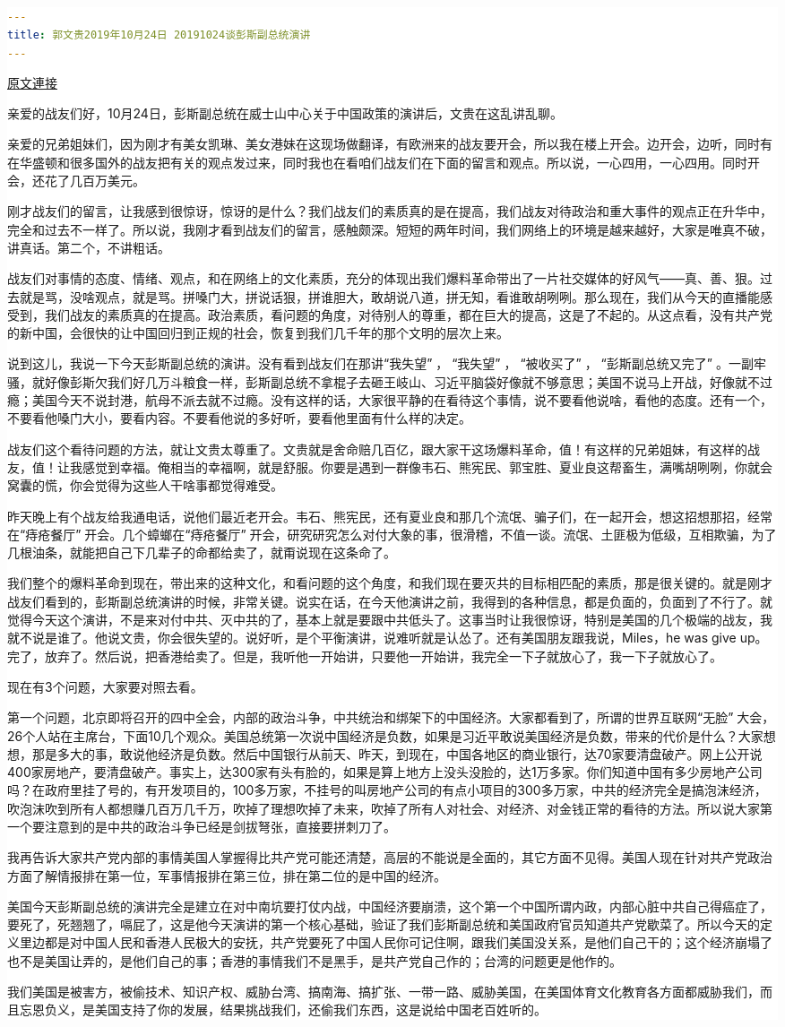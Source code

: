 ```yaml
---
title: 郭文贵2019年10月24日 20191024谈彭斯副总统演讲
---
```


[原文連接](https://gnews.org/ThreadView/53483231)

亲爱的战友们好，10月24日，彭斯副总统在威士山中心关于中国政策的演讲后，文贵在这乱讲乱聊。


亲爱的兄弟姐妹们，因为刚才有美女凯琳、美女港妹在这现场做翻译，有欧洲来的战友要开会，所以我在楼上开会。边开会，边听，同时有在华盛顿和很多国外的战友把有关的观点发过来，同时我也在看咱们战友们在下面的留言和观点。所以说，一心四用，一心四用。同时开会，还花了几百万美元。

刚才战友们的留言，让我感到很惊讶，惊讶的是什么？我们战友们的素质真的是在提高，我们战友对待政治和重大事件的观点正在升华中，完全和过去不一样了。所以说，我刚才看到战友们的留言，感触颇深。短短的两年时间，我们网络上的环境是越来越好，大家是唯真不破，讲真话。第二个，不讲粗话。


战友们对事情的态度、情绪、观点，和在网络上的文化素质，充分的体现出我们爆料革命带出了一片社交媒体的好风气——真、善、狠。过去就是骂，没啥观点，就是骂。拼嗓门大，拼说话狠，拼谁胆大，敢胡说八道，拼无知，看谁敢胡咧咧。那么现在，我们从今天的直播能感受到，我们战友的素质真的在提高。政治素质，看问题的角度，对待别人的尊重，都在巨大的提高，这是了不起的。从这点看，没有共产党的新中国，会很快的让中国回归到正规的社会，恢复到我们几千年的那个文明的层次上来。


说到这儿，我说一下今天彭斯副总统的演讲。没有看到战友们在那讲“我失望”  ， “我失望”  ， “被收买了”  ， “彭斯副总统又完了”  。一副牢骚，就好像彭斯欠我们好几万斗粮食一样，彭斯副总统不拿棍子去砸王岐山、习近平脑袋好像就不够意思；美国不说马上开战，好像就不过瘾；美国今天不说封港，航母不派去就不过瘾。没有这样的话，大家很平静的在看待这个事情，说不要看他说啥，看他的态度。还有一个，不要看他嗓门大小，要看内容。不要看他说的多好听，要看他里面有什么样的决定。


战友们这个看待问题的方法，就让文贵太尊重了。文贵就是舍命赔几百亿，跟大家干这场爆料革命，值！有这样的兄弟姐妹，有这样的战友，值！让我感觉到幸福。俺相当的幸福啊，就是舒服。你要是遇到一群像韦石、熊宪民、郭宝胜、夏业良这帮畜生，满嘴胡咧咧，你就会窝囊的慌，你会觉得为这些人干啥事都觉得难受。


昨天晚上有个战友给我通电话，说他们最近老开会。韦石、熊宪民，还有夏业良和那几个流氓、骗子们，在一起开会，想这招想那招，经常在“痔疮餐厅” 开会。几个蟑螂在“痔疮餐厅”  开会，研究研究怎么对付大象的事，很滑稽，不值一谈。流氓、土匪极为低级，互相欺骗，为了几根油条，就能把自己下几辈子的命都给卖了，就甭说现在这条命了。


我们整个的爆料革命到现在，带出来的这种文化，和看问题的这个角度，和我们现在要灭共的目标相匹配的素质，那是很关键的。就是刚才战友们看到的，彭斯副总统演讲的时候，非常关键。说实在话，在今天他演讲之前，我得到的各种信息，都是负面的，负面到了不行了。就觉得今天这个演讲，不是来对付中共、灭中共的了，基本上就是要跟中共低头了。这事当时让我很惊讶，特别是美国的几个极端的战友，我就不说是谁了。他说文贵，你会很失望的。说好听，是个平衡演讲，说难听就是认怂了。还有美国朋友跟我说，Miles，he was give up。完了，放弃了。然后说，把香港给卖了。但是，我听他一开始讲，只要他一开始讲，我完全一下子就放心了，我一下子就放心了。


现在有3个问题，大家要对照去看。

第一个问题，北京即将召开的四中全会，内部的政治斗争，中共统治和绑架下的中国经济。大家都看到了，所谓的世界互联网“无脸” 大会，26个人站在主席台，下面10几个观众。美国总统第一次说中国经济是负数，如果是习近平敢说美国经济是负数，带来的代价是什么？大家想想，那是多大的事，敢说他经济是负数。然后中国银行从前天、昨天，到现在，中国各地区的商业银行，达70家要清盘破产。网上公开说400家房地产，要清盘破产。事实上，达300家有头有脸的，如果是算上地方上没头没脸的，达1万多家。你们知道中国有多少房地产公司吗？在政府里挂了号的，有开发项目的，100多万家，不挂号的叫房地产公司的有点小项目的300多万家，中共的经济完全是搞泡沫经济，吹泡沫吹到所有人都想赚几百万几千万，吹掉了理想吹掉了未来，吹掉了所有人对社会、对经济、对金钱正常的看待的方法。所以说大家第一个要注意到的是中共的政治斗争已经是剑拔弩张，直接要拼刺刀了。


我再告诉大家共产党内部的事情美国人掌握得比共产党可能还清楚，高层的不能说是全面的，其它方面不见得。美国人现在针对共产党政治方面了解情报排在第一位，军事情报排在第三位，排在第二位的是中国的经济。


美国今天彭斯副总统的演讲完全是建立在对中南坑要打仗内战，中国经济要崩溃，这个第一个中国所谓内政，内部心脏中共自己得癌症了，要死了，死翘翘了，嗝屁了，这是他今天演讲的第一个核心基础，验证了我们彭斯副总统和美国政府官员知道共产党歇菜了。所以今天的定义里边都是对中国人民和香港人民极大的安抚，共产党要死了中国人民你可记住啊，跟我们美国没关系，是他们自己干的；这个经济崩塌了也不是美国让弄的，是他们自己的事；香港的事情我们不是黑手，是共产党自己作的；台湾的问题更是他作的。


我们美国是被害方，被偷技术、知识产权、威胁台湾、搞南海、搞扩张、一带一路、威胁美国，在美国体育文化教育各方面都威胁我们，而且忘恩负义，是美国支持了你的发展，结果挑战我们，还偷我们东西，这是说给中国老百姓听的。
